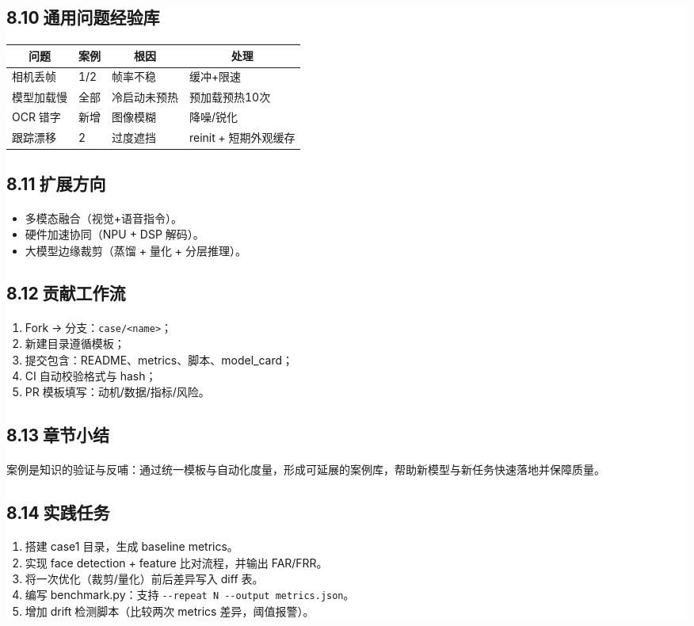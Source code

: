 ## 8.10 通用问题经验库
| 问题 | 案例 | 根因 | 处理 |
| ---- | ---- | ---- | ---- |
| 相机丢帧 | 1/2 | 帧率不稳 | 缓冲+限速 |
| 模型加载慢 | 全部 | 冷启动未预热 | 预加载预热10次 |
| OCR 错字 | 新增 | 图像模糊 | 降噪/锐化 |
| 跟踪漂移 | 2 | 过度遮挡 | reinit + 短期外观缓存 |

## 8.11 扩展方向
- 多模态融合（视觉+语音指令）。
- 硬件加速协同（NPU + DSP 解码）。
- 大模型边缘裁剪（蒸馏 + 量化 + 分层推理）。

## 8.12 贡献工作流
1. Fork → 分支：`case/<name>`；
2. 新建目录遵循模板；
3. 提交包含：README、metrics、脚本、model_card；
4. CI 自动校验格式与 hash；
5. PR 模板填写：动机/数据/指标/风险。

## 8.13 章节小结
案例是知识的验证与反哺：通过统一模板与自动化度量，形成可延展的案例库，帮助新模型与新任务快速落地并保障质量。

## 8.14 实践任务
1. 搭建 case1 目录，生成 baseline metrics。
2. 实现 face detection + feature 比对流程，并输出 FAR/FRR。
3. 将一次优化（裁剪/量化）前后差异写入 diff 表。
4. 编写 benchmark.py：支持 `--repeat N --output metrics.json`。
5. 增加 drift 检测脚本（比较两次 metrics 差异，阈值报警）。

